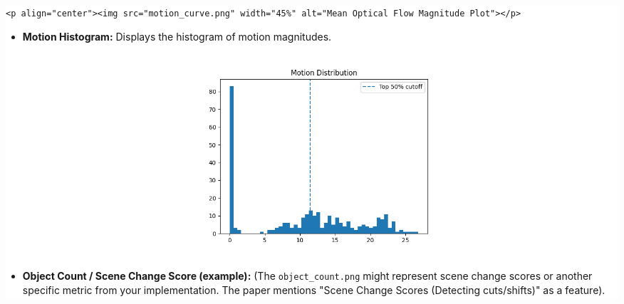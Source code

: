    <p align="center"><img src="motion_curve.png" width="45%" alt="Mean Optical Flow Magnitude Plot"></p>
*   **Motion Histogram:** Displays the histogram of motion magnitudes.
    <p align="center"><img src="motion_hist.png" width="45%" alt="Motion Magnitude Histogram Plot"></p>
*   **Object Count / Scene Change Score (example):** (The `object_count.png` might represent scene change scores or another specific metric from your implementation. The paper mentions "Scene Change Scores (Detecting cuts/shifts)" as a feature).